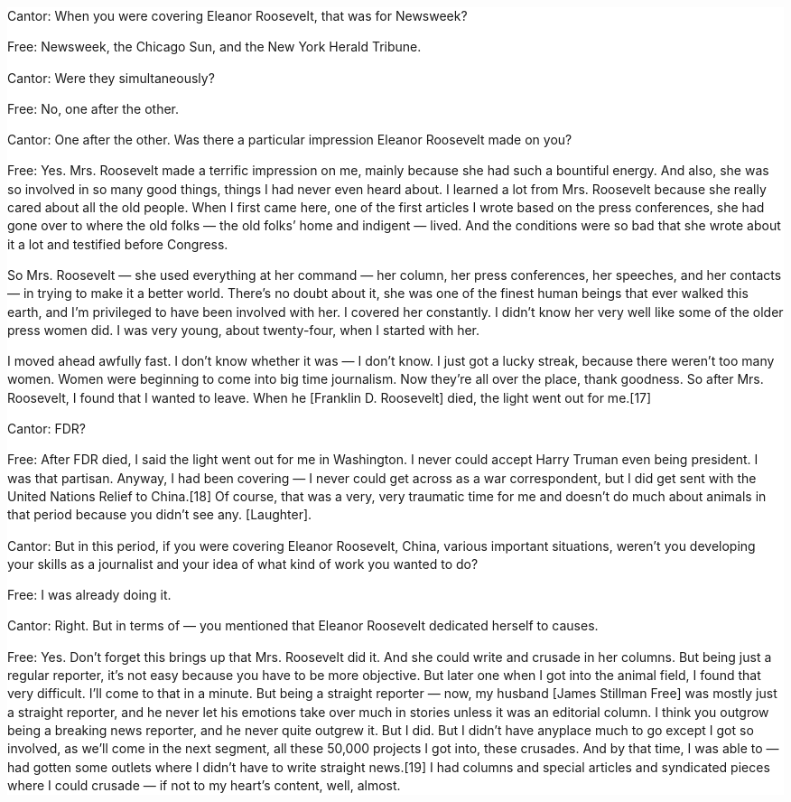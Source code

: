 Cantor: When you were covering Eleanor Roosevelt, that was for Newsweek?

Free: Newsweek, the Chicago Sun, and the New York Herald Tribune.

Cantor: Were they simultaneously?

Free: No, one after the other.

Cantor: One after the other. Was there a particular impression Eleanor
Roosevelt made on you?

Free: Yes. Mrs. Roosevelt made a terrific impression on me, mainly
because she had such a bountiful energy. And also, she was so involved
in so many good things, things I had never even heard about. I learned a
lot from Mrs. Roosevelt because she really cared about all the old
people. When I first came here, one of the first articles I wrote based
on the press conferences, she had gone over to where the old folks — the
old folks’ home and indigent — lived. And the conditions were so bad
that she wrote about it a lot and testified before Congress.

So Mrs. Roosevelt — she used everything at her command — her column, her
press conferences, her speeches, and her contacts — in trying to make it
a better world. There’s no doubt about it, she was one of the finest
human beings that ever walked this earth, and I’m privileged to have
been involved with her. I covered her constantly. I didn’t know her very
well like some of the older press women did. I was very young, about
twenty-four, when I started with her.

I moved ahead awfully fast. I don’t know whether it was — I don’t know.
I just got a lucky streak, because there weren’t too many women. Women
were beginning to come into big time journalism. Now they’re all over
the place, thank goodness. So after Mrs. Roosevelt, I found that I
wanted to leave. When he \[Franklin D. Roosevelt\] died, the light went
out for me.\[17\]

Cantor: FDR?

Free: After FDR died, I said the light went out for me in Washington. I
never could accept Harry Truman even being president. I was that
partisan. Anyway, I had been covering — I never could get across as a
war correspondent, but I did get sent with the United Nations Relief to
China.\[18\] Of course, that was a very, very traumatic time for me and
doesn’t do much about animals in that period because you didn’t see any.
\[Laughter\].

Cantor: But in this period, if you were covering Eleanor Roosevelt,
China, various important situations, weren’t you developing your skills
as a journalist and your idea of what kind of work you wanted to do?

Free: I was already doing it.

Cantor: Right. But in terms of — you mentioned that Eleanor Roosevelt
dedicated herself to causes.

Free: Yes. Don’t forget this brings up that Mrs. Roosevelt did it. And
she could write and crusade in her columns. But being just a regular
reporter, it’s not easy because you have to be more objective. But later
one when I got into the animal field, I found that very difficult. I’ll
come to that in a minute. But being a straight reporter — now, my
husband \[James Stillman Free\] was mostly just a straight reporter, and
he never let his emotions take over much in stories unless it was an
editorial column. I think you outgrow being a breaking news reporter,
and he never quite outgrew it. But I did. But I didn’t have anyplace
much to go except I got so involved, as we’ll come in the next segment,
all these 50,000 projects I got into, these crusades. And by that time,
I was able to — had gotten some outlets where I didn’t have to write
straight news.\[19\] I had columns and special articles and syndicated
pieces where I could crusade — if not to my heart’s content, well,
almost.
